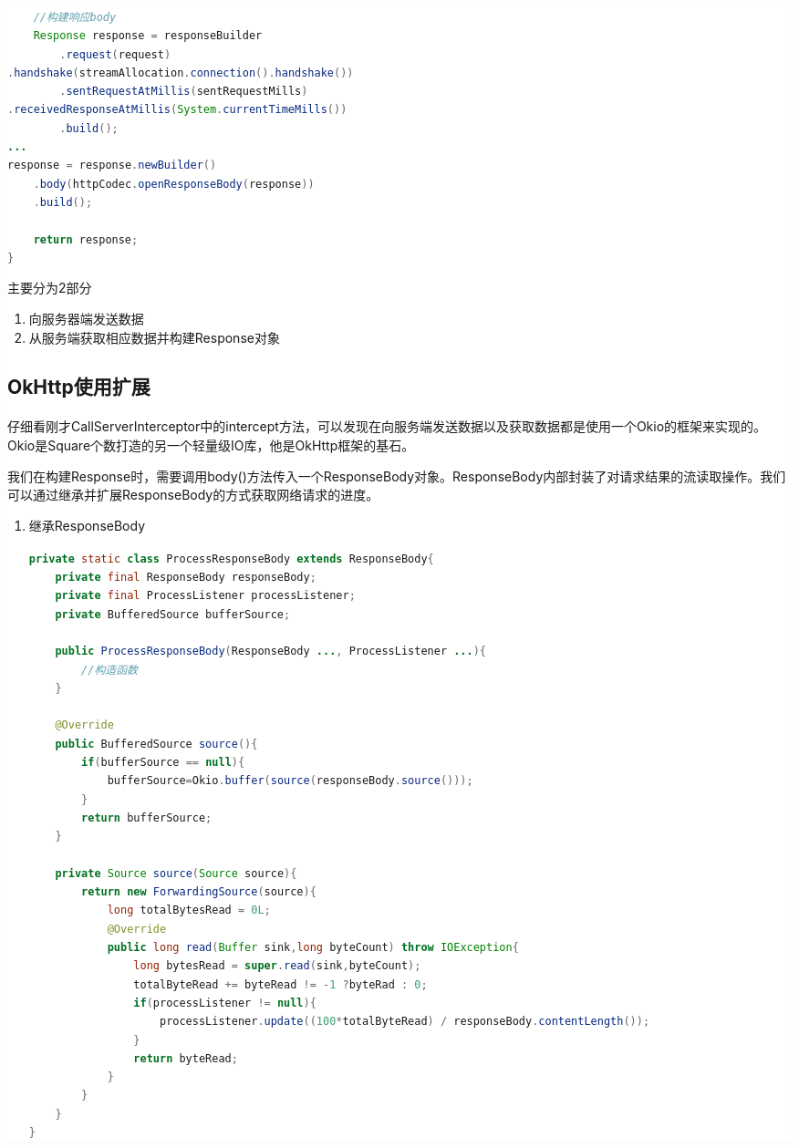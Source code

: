 ```java
	//构建响应body
	Response response = responseBuilder
		.request(request)
.handshake(streamAllocation.connection().handshake())
		.sentRequestAtMillis(sentRequestMills)
.receivedResponseAtMillis(System.currentTimeMills())
		.build();
...
response = response.newBuilder()
	.body(httpCodec.openResponseBody(response))
	.build();
	
	return response;
}
```

主要分为2部分

1. 向服务器端发送数据
2. 从服务端获取相应数据并构建Response对象

## OkHttp使用扩展

仔细看刚才CallServerInterceptor中的intercept方法，可以发现在向服务端发送数据以及获取数据都是使用一个Okio的框架来实现的。Okio是Square个数打造的另一个轻量级IO库，他是OkHttp框架的基石。

我们在构建Response时，需要调用body()方法传入一个ResponseBody对象。ResponseBody内部封装了对请求结果的流读取操作。我们可以通过继承并扩展ResponseBody的方式获取网络请求的进度。

1. 继承ResponseBody

   ```java
   private static class ProcessResponseBody extends ResponseBody{
       private final ResponseBody responseBody;
       private final ProcessListener processListener;
       private BufferedSource bufferSource;
       
       public ProcessResponseBody(ResponseBody ..., ProcessListener ...){
           //构造函数
       }
       
       @Override
       public BufferedSource source(){
           if(bufferSource == null){
               bufferSource=Okio.buffer(source(responseBody.source()));
           }
           return bufferSource;
       }
       
       private Source source(Source source){
           return new ForwardingSource(source){
               long totalBytesRead = 0L;
               @Override
               public long read(Buffer sink,long byteCount) throw IOException{
                   long bytesRead = super.read(sink,byteCount);
                   totalByteRead += byteRead != -1 ?byteRad : 0;
                   if(processListener != null){
                       processListener.update((100*totalByteRead) / responseBody.contentLength());
                   }
                   return byteRead;
               }
           }
       }
   }
   ```
